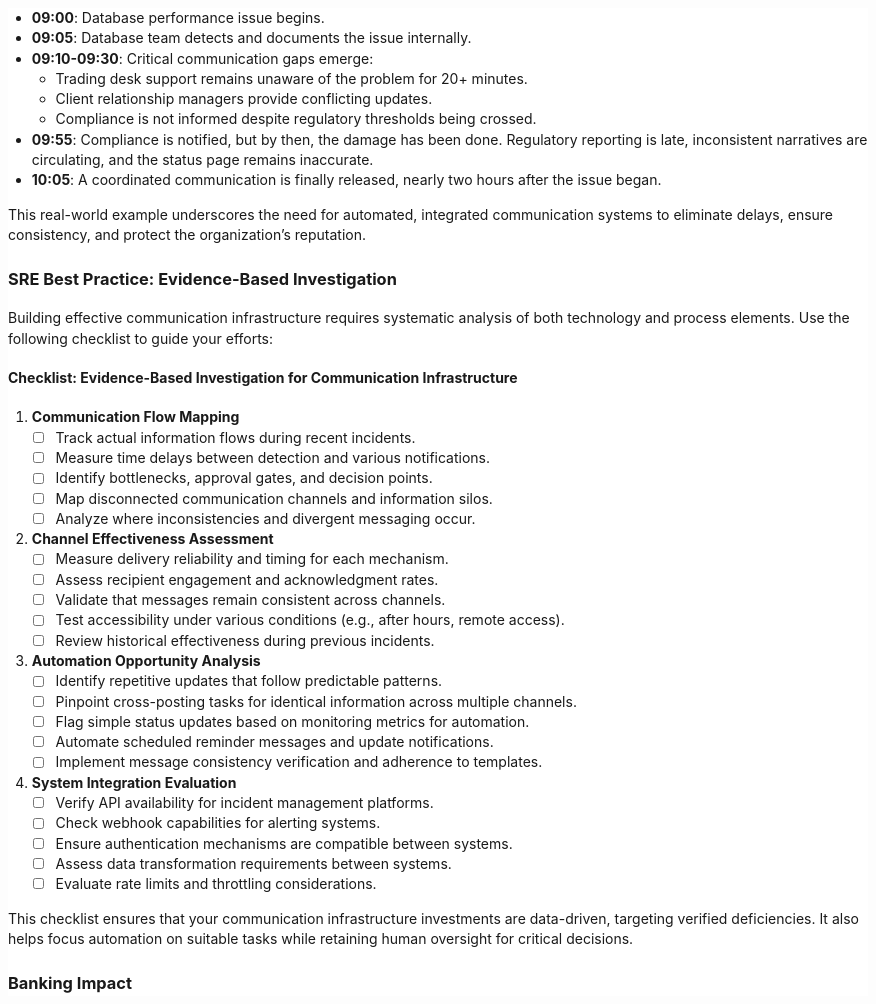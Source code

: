 - **09:00**: Database performance issue begins.
- **09:05**: Database team detects and documents the issue internally.
- **09:10-09:30**: Critical communication gaps emerge:
  - Trading desk support remains unaware of the problem for 20+ minutes.
  - Client relationship managers provide conflicting updates.
  - Compliance is not informed despite regulatory thresholds being crossed.
- **09:55**: Compliance is notified, but by then, the damage has been done. Regulatory reporting is late, inconsistent narratives are circulating, and the status page remains inaccurate.
- **10:05**: A coordinated communication is finally released, nearly two hours after the issue began.

This real-world example underscores the need for automated, integrated communication systems to eliminate delays, ensure consistency, and protect the organization’s reputation.
### SRE Best Practice: Evidence-Based Investigation

Building effective communication infrastructure requires systematic analysis of both technology and process elements. Use the following checklist to guide your efforts:

#### Checklist: Evidence-Based Investigation for Communication Infrastructure

1. **Communication Flow Mapping**
   - [ ] Track actual information flows during recent incidents.
   - [ ] Measure time delays between detection and various notifications.
   - [ ] Identify bottlenecks, approval gates, and decision points.
   - [ ] Map disconnected communication channels and information silos.
   - [ ] Analyze where inconsistencies and divergent messaging occur.

2. **Channel Effectiveness Assessment**
   - [ ] Measure delivery reliability and timing for each mechanism.
   - [ ] Assess recipient engagement and acknowledgment rates.
   - [ ] Validate that messages remain consistent across channels.
   - [ ] Test accessibility under various conditions (e.g., after hours, remote access).
   - [ ] Review historical effectiveness during previous incidents.

3. **Automation Opportunity Analysis**
   - [ ] Identify repetitive updates that follow predictable patterns.
   - [ ] Pinpoint cross-posting tasks for identical information across multiple channels.
   - [ ] Flag simple status updates based on monitoring metrics for automation.
   - [ ] Automate scheduled reminder messages and update notifications.
   - [ ] Implement message consistency verification and adherence to templates.

4. **System Integration Evaluation**
   - [ ] Verify API availability for incident management platforms.
   - [ ] Check webhook capabilities for alerting systems.
   - [ ] Ensure authentication mechanisms are compatible between systems.
   - [ ] Assess data transformation requirements between systems.
   - [ ] Evaluate rate limits and throttling considerations.

This checklist ensures that your communication infrastructure investments are data-driven, targeting verified deficiencies. It also helps focus automation on suitable tasks while retaining human oversight for critical decisions.
### Banking Impact
